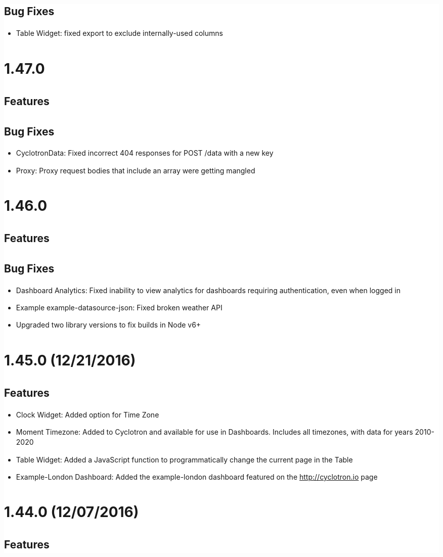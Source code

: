 ## Bug Fixes

 - Table Widget: fixed export to exclude internally-used columns

# 1.47.0

## Features

## Bug Fixes

 - CyclotronData: Fixed incorrect 404 responses for POST /data with a new key

 - Proxy: Proxy request bodies that include an array were getting mangled

# 1.46.0

## Features

## Bug Fixes

- Dashboard Analytics: Fixed inability to view analytics for dashboards requiring authentication, even when logged in

- Example example-datasource-json: Fixed broken weather API

- Upgraded two library versions to fix builds in Node v6+

# 1.45.0 (12/21/2016)

## Features

- Clock Widget: Added option for Time Zone

- Moment Timezone: Added to Cyclotron and available for use in Dashboards.  Includes all timezones, with data for years 2010-2020

- Table Widget: Added a JavaScript function to programmatically change the current page in the Table

- Example-London Dashboard: Added the example-london dashboard featured on the http://cyclotron.io page

# 1.44.0 (12/07/2016)

## Features
